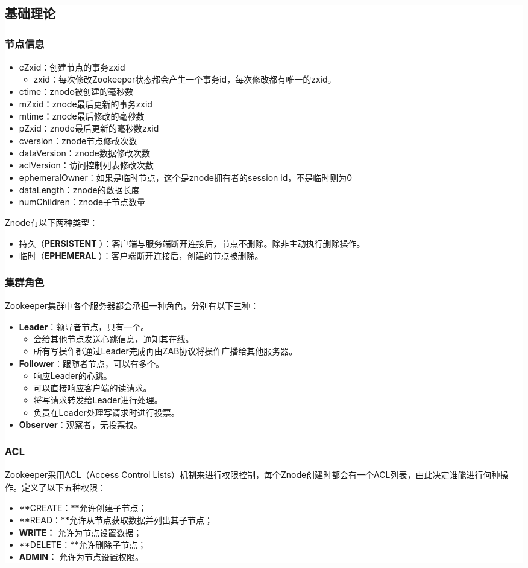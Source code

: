 

## 基础理论



### 节点信息



- cZxid：创建节点的事务zxid
  - zxid：每次修改Zookeeper状态都会产生一个事务id，每次修改都有唯一的zxid。
- ctime：znode被创建的毫秒数
- mZxid：znode最后更新的事务zxid
- mtime：znode最后修改的毫秒数
- pZxid：znode最后更新的毫秒数zxid
- cversion：znode节点修改次数
- dataVersion：znode数据修改次数
- aclVersion：访问控制列表修改次数
- ephemeralOwner：如果是临时节点，这个是znode拥有者的session id，不是临时则为0
- dataLength：znode的数据长度
- numChildren：znode子节点数量



Znode有以下两种类型：

- 持久（**PERSISTENT** ）：客户端与服务端断开连接后，节点不删除。除非主动执行删除操作。
- 临时（**EPHEMERAL** ）：客户端断开连接后，创建的节点被删除。



### 集群角色

Zookeeper集群中各个服务器都会承担一种角色，分别有以下三种：

- **Leader**：领导者节点，只有一个。
  - 会给其他节点发送心跳信息，通知其在线。
  - 所有写操作都通过Leader完成再由ZAB协议将操作广播给其他服务器。
- **Follower**：跟随者节点，可以有多个。
  - 响应Leader的心跳。
  - 可以直接响应客户端的读请求。
  - 将写请求转发给Leader进行处理。
  - 负责在Leader处理写请求时进行投票。
- **Observer**：观察者，无投票权。





### ACL

Zookeeper采用ACL（Access Control Lists）机制来进行权限控制，每个Znode创建时都会有一个ACL列表，由此决定谁能进行何种操作。定义了以下五种权限：

- **CREATE：**允许创建子节点；
- **READ：**允许从节点获取数据并列出其子节点；
- **WRITE：** 允许为节点设置数据；
- **DELETE：**允许删除子节点；
- **ADMIN：** 允许为节点设置权限。
